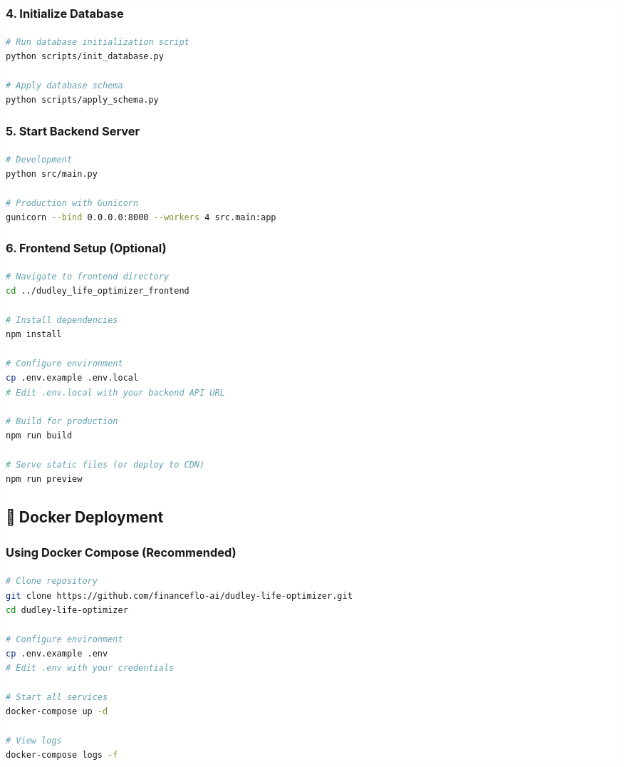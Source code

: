 ### 4. Initialize Database
```bash
# Run database initialization script
python scripts/init_database.py

# Apply database schema
python scripts/apply_schema.py
```

### 5. Start Backend Server
```bash
# Development
python src/main.py

# Production with Gunicorn
gunicorn --bind 0.0.0.0:8000 --workers 4 src.main:app
```

### 6. Frontend Setup (Optional)
```bash
# Navigate to frontend directory
cd ../dudley_life_optimizer_frontend

# Install dependencies
npm install

# Configure environment
cp .env.example .env.local
# Edit .env.local with your backend API URL

# Build for production
npm run build

# Serve static files (or deploy to CDN)
npm run preview
```

## 🐳 Docker Deployment

### Using Docker Compose (Recommended)
```bash
# Clone repository
git clone https://github.com/financeflo-ai/dudley-life-optimizer.git
cd dudley-life-optimizer

# Configure environment
cp .env.example .env
# Edit .env with your credentials

# Start all services
docker-compose up -d

# View logs
docker-compose logs -f
```
